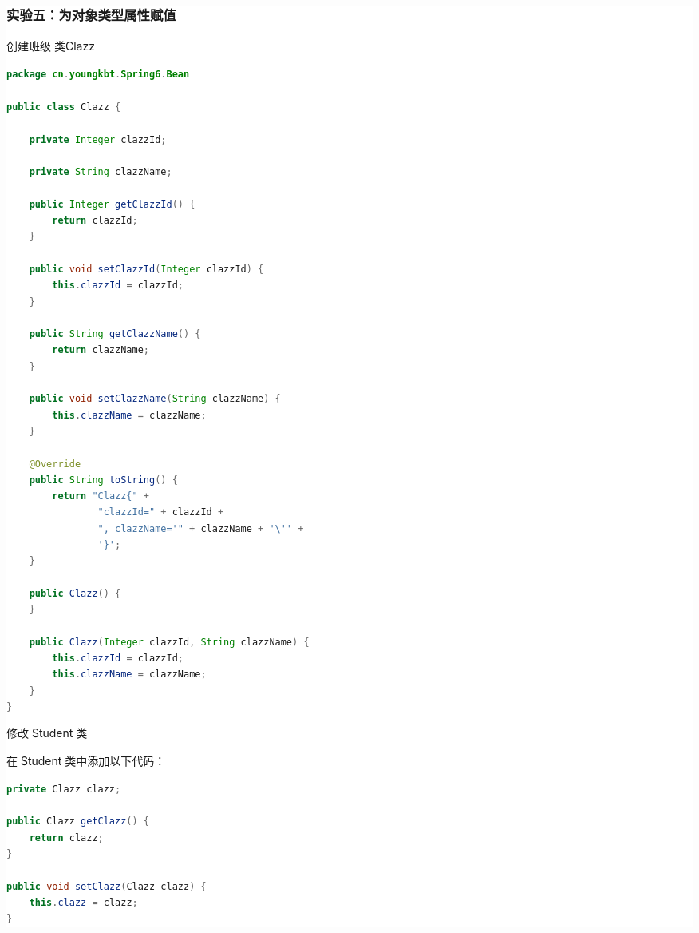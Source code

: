 ### 实验五：为对象类型属性赋值

创建班级 类Clazz

```java
package cn.youngkbt.Spring6.Bean
    
public class Clazz {

    private Integer clazzId;

    private String clazzName;

    public Integer getClazzId() {
        return clazzId;
    }

    public void setClazzId(Integer clazzId) {
        this.clazzId = clazzId;
    }

    public String getClazzName() {
        return clazzName;
    }

    public void setClazzName(String clazzName) {
        this.clazzName = clazzName;
    }

    @Override
    public String toString() {
        return "Clazz{" +
                "clazzId=" + clazzId +
                ", clazzName='" + clazzName + '\'' +
                '}';
    }

    public Clazz() {
    }

    public Clazz(Integer clazzId, String clazzName) {
        this.clazzId = clazzId;
        this.clazzName = clazzName;
    }
}
```

修改 Student 类

在 Student 类中添加以下代码：

```java
private Clazz clazz;

public Clazz getClazz() {
	return clazz;
}

public void setClazz(Clazz clazz) {
	this.clazz = clazz;
}
```
